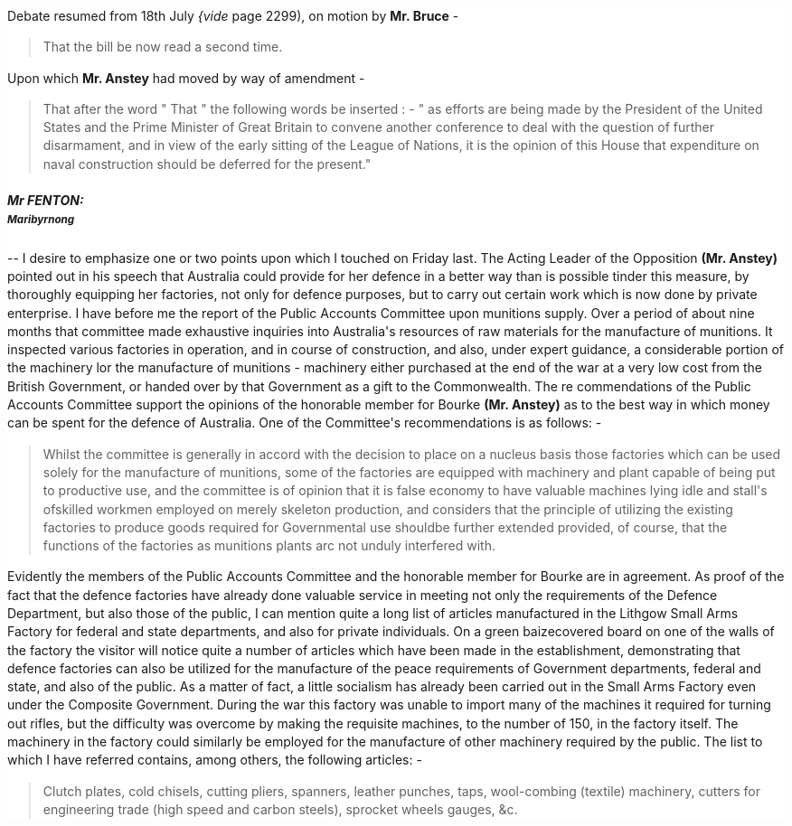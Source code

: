 Debate resumed from 18th July  *{vide*  page 2299), on motion by  **Mr. Bruce**  - 

  >That the bill be now read a second time. 

Upon which  **Mr. Anstey**  had moved by way of amendment - 

  >That after the word " That " the following words be inserted :  - " as efforts are being made by the  President  of the United States and the Prime Minister of Great Britain to convene another conference to deal with the question of further disarmament, and in view of the early sitting of the League of Nations, it is the opinion of this House that expenditure on naval construction should be deferred for the present." 

##### Mr FENTON:<br><small class="text-muted">Maribyrnong</small>

-- I desire to emphasize one or two points upon which I touched on Friday last. The Acting Leader of the Opposition  **(Mr. Anstey)**  pointed out in his speech that Australia could provide for her defence in a better way than is possible tinder this measure, by thoroughly equipping her factories, not only for defence purposes, but to carry out certain work which is now done by private enterprise. I have before me the report of the Public Accounts Committee upon munitions supply. Over a period of about nine months that committee made exhaustive inquiries into Australia's resources of raw materials for the manufacture of munitions. It inspected various factories in operation, and in course of construction, and also, under expert guidance, a considerable portion of the machinery lor the manufacture of munitions - machinery either purchased at the end of the war at a very low cost from the British Government, or handed over by that Government as a gift to the Commonwealth. The re commendations of the Public Accounts Committee support the opinions of the honorable member for Bourke  **(Mr. Anstey)**  as to the best way in which money can be spent for the defence of Australia. One of the Committee's recommendations is as follows: - 

  >Whilst the committee is generally in accord with the decision to place on a nucleus basis those factories which can be used solely for the manufacture of munitions, some of the factories are equipped with machinery and plant capable of being put to productive use, and the committee is of opinion that it is false economy to have valuable machines lying idle and stall's ofskilled workmen employed on merely skeleton production, and considers that the principle of utilizing the existing factories to produce goods required for Governmental use shouldbe further extended provided, of course, that the functions of the factories as munitions plants arc not unduly interfered with. 

Evidently the members of the Public Accounts Committee and the honorable member for Bourke are in agreement. As proof of the fact that the defence factories have already done valuable service in meeting not only the requirements of the Defence Department, but also those of the public, I can mention quite a long list of articles manufactured in the Lithgow Small Arms Factory for federal and state departments, and also for private individuals. On a green baizecovered board on one of the walls of the factory the visitor will notice quite a number of articles which have been made in the establishment, demonstrating that defence factories can also be utilized for the manufacture of the peace requirements of Government departments, federal and state, and also of the public. As a matter of fact, a little socialism has already been carried out in the Small Arms Factory even under the Composite Government. During the war this factory was unable to import many of the machines it required for turning out rifles, but the difficulty was overcome by making the requisite machines, to the number of 150, in the factory itself. The machinery in the factory could similarly be employed for the manufacture of other machinery required by the public. The list to which I have referred contains, among others, the following articles: - 

  >Clutch plates, cold chisels, cutting pliers, spanners, leather punches, taps, wool-combing (textile) machinery, cutters for engineering trade (high speed and carbon steels), sprocket wheels gauges, &amp;c. 
